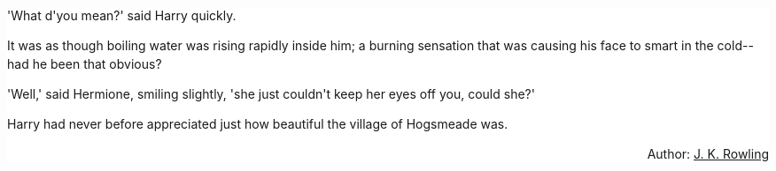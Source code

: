 'What d'you mean?' said Harry quickly. 

It was as though boiling water was rising rapidly inside him; a burning sensation that was causing his face to smart in the cold--had he been that obvious?

'Well,' said Hermione, smiling slightly, 'she just couldn't keep her eyes off you, could she?'

Harry had never before appreciated just how beautiful the village of Hogsmeade was.

<p align="right">Author:
<a href="https://www.jkrowling.com">J. K. Rowling</a>
</p>